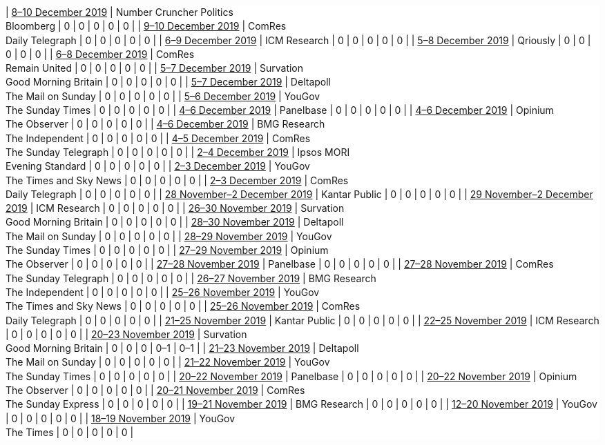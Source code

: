 | [8–10 December 2019](2019-12-10-NumberCruncherPolitics.html) | Number Cruncher Politics <br> Bloomberg | 0 | 0 | 0 | 0 | 0 |
| [9–10 December 2019](2019-12-10-ComRes.html) | ComRes <br> Daily Telegraph | 0 | 0 | 0 | 0 | 0 |
| [6–9 December 2019](2019-12-09-ICMResearch.html) | ICM Research | 0 | 0 | 0 | 0 | 0 |
| [5–8 December 2019](2019-12-08-Qriously.html) | Qriously | 0 | 0 | 0 | 0 | 0 |
| [6–8 December 2019](2019-12-08-ComRes.html) | ComRes <br> Remain United | 0 | 0 | 0 | 0 | 0 |
| [5–7 December 2019](2019-12-07-Survation.html) | Survation <br> Good Morning Britain | 0 | 0 | 0 | 0 | 0 |
| [5–7 December 2019](2019-12-07-Deltapoll.html) | Deltapoll <br> The Mail on Sunday | 0 | 0 | 0 | 0 | 0 |
| [5–6 December 2019](2019-12-06-YouGov.html) | YouGov <br> The Sunday Times | 0 | 0 | 0 | 0 | 0 |
| [4–6 December 2019](2019-12-06-Panelbase.html) | Panelbase | 0 | 0 | 0 | 0 | 0 |
| [4–6 December 2019](2019-12-06-Opinium.html) | Opinium <br> The Observer | 0 | 0 | 0 | 0 | 0 |
| [4–6 December 2019](2019-12-06-BMGResearch.html) | BMG Research <br> The Independent | 0 | 0 | 0 | 0 | 0 |
| [4–5 December 2019](2019-12-05-ComRes.html) | ComRes <br> The Sunday Telegraph | 0 | 0 | 0 | 0 | 0 |
| [2–4 December 2019](2019-12-04-IpsosMORI.html) | Ipsos MORI <br> Evening Standard | 0 | 0 | 0 | 0 | 0 |
| [2–3 December 2019](2019-12-03-YouGov.html) | YouGov <br> The Times and Sky News | 0 | 0 | 0 | 0 | 0 |
| [2–3 December 2019](2019-12-03-ComRes.html) | ComRes <br> Daily Telegraph | 0 | 0 | 0 | 0 | 0 |
| [28 November–2 December 2019](2019-12-02-KantarPublic.html) | Kantar Public | 0 | 0 | 0 | 0 | 0 |
| [29 November–2 December 2019](2019-12-02-ICMResearch.html) | ICM Research | 0 | 0 | 0 | 0 | 0 |
| [26–30 November 2019](2019-11-30-Survation.html) | Survation <br> Good Morning Britain | 0 | 0 | 0 | 0 | 0 |
| [28–30 November 2019](2019-11-30-Deltapoll.html) | Deltapoll <br> The Mail on Sunday | 0 | 0 | 0 | 0 | 0 |
| [28–29 November 2019](2019-11-29-YouGov.html) | YouGov <br> The Sunday Times | 0 | 0 | 0 | 0 | 0 |
| [27–29 November 2019](2019-11-29-Opinium.html) | Opinium <br> The Observer | 0 | 0 | 0 | 0 | 0 |
| [27–28 November 2019](2019-11-28-Panelbase.html) | Panelbase | 0 | 0 | 0 | 0 | 0 |
| [27–28 November 2019](2019-11-28-ComRes.html) | ComRes <br> The Sunday Telegraph | 0 | 0 | 0 | 0 | 0 |
| [26–27 November 2019](2019-11-27-BMGResearch.html) | BMG Research <br> The Independent | 0 | 0 | 0 | 0 | 0 |
| [25–26 November 2019](2019-11-26-YouGov.html) | YouGov <br> The Times and Sky News | 0 | 0 | 0 | 0 | 0 |
| [25–26 November 2019](2019-11-26-ComRes.html) | ComRes <br> Daily Telegraph | 0 | 0 | 0 | 0 | 0 |
| [21–25 November 2019](2019-11-25-KantarPublic.html) | Kantar Public | 0 | 0 | 0 | 0 | 0 |
| [22–25 November 2019](2019-11-25-ICMResearch.html) | ICM Research | 0 | 0 | 0 | 0 | 0 |
| [20–23 November 2019](2019-11-23-Survation.html) | Survation <br> Good Morning Britain | 0 | 0 | 0 | 0–1 | 0–1 |
| [21–23 November 2019](2019-11-23-Deltapoll.html) | Deltapoll <br> The Mail on Sunday | 0 | 0 | 0 | 0 | 0 |
| [21–22 November 2019](2019-11-22-YouGov.html) | YouGov <br> The Sunday Times | 0 | 0 | 0 | 0 | 0 |
| [20–22 November 2019](2019-11-22-Panelbase.html) | Panelbase | 0 | 0 | 0 | 0 | 0 |
| [20–22 November 2019](2019-11-22-Opinium.html) | Opinium <br> The Observer | 0 | 0 | 0 | 0 | 0 |
| [20–21 November 2019](2019-11-21-ComRes.html) | ComRes <br> The Sunday Express | 0 | 0 | 0 | 0 | 0 |
| [19–21 November 2019](2019-11-21-BMGResearch.html) | BMG Research | 0 | 0 | 0 | 0 | 0 |
| [12–20 November 2019](2019-11-20-YouGov.html) | YouGov | 0 | 0 | 0 | 0 | 0 |
| [18–19 November 2019](2019-11-19-YouGov.html) | YouGov <br> The Times | 0 | 0 | 0 | 0 | 0 |